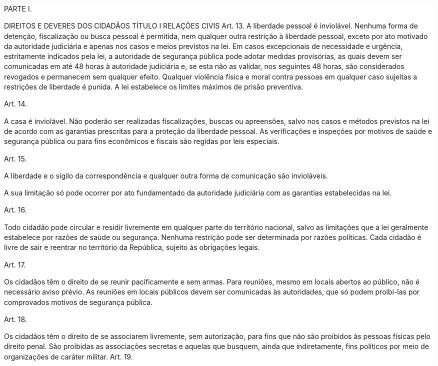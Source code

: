  
 
 
PARTE I.
 
DIREITOS E DEVERES DOS CIDADÃOS TÍTULO I
RELAÇÕES CIVIS Art. 13.
A liberdade pessoal é inviolável.
Nenhuma forma de detenção, fiscalização ou busca pessoal é permitida, nem qualquer outra restrição à liberdade pessoal, exceto por ato motivado da autoridade judiciária e apenas nos casos e meios previstos na lei.
Em casos excepcionais de necessidade e urgência, estritamente indicados pela lei, a autoridade de segurança pública pode adotar medidas provisórias, as quais devem ser comunicadas em até 48 horas à autoridade judiciária e, se esta não as validar, nos seguintes 48 horas, são considerados revogados e permanecem sem qualquer efeito. Qualquer violência física e moral contra pessoas em qualquer caso sujeitas a restrições de liberdade é punida.
A lei estabelece os limites máximos de prisão preventiva.
 
Art. 14.
 
A casa é inviolável.
Não poderão ser realizadas fiscalizações, buscas ou apreensões, salvo nos casos e métodos previstos na lei de acordo com as garantias prescritas para a proteção da liberdade pessoal. As verificações e inspeções por motivos de saúde e segurança pública ou para fins econômicos e fiscais são regidas por leis especiais.
 
 
Art. 15.
 
A liberdade e o sigilo da correspondência e qualquer outra forma de comunicação são invioláveis.
 
 
 
 
 
A sua limitação só pode ocorrer por ato fundamentado da autoridade judiciária com as garantias estabelecidas na lei.
 
 
Art. 16.
 
Todo cidadão pode circular e residir livremente em qualquer parte do território nacional, salvo as limitações que a lei geralmente estabelece por razões de saúde ou segurança.
Nenhuma restrição pode ser determinada por razões políticas.
Cada cidadão é livre de sair e reentrar no território da República, sujeito às obrigações legais.
 
 
Art. 17.
 
Os cidadãos têm o direito de se reunir pacificamente e sem armas.
Para reuniões, mesmo em locais abertos ao público, não é necessário aviso prévio. As reuniões em locais públicos devem ser comunicadas às autoridades, que só podem proibi-las por comprovados motivos de segurança pública.
 
 
 
Art. 18.
 
Os cidadãos têm o direito de se associarem livremente, sem autorização, para fins que não são proibidos às pessoas físicas pelo direito penal.
São proibidas as associações secretas e aquelas que busquem, ainda que indiretamente, fins políticos por meio de organizações de caráter militar.
Art. 19.
 